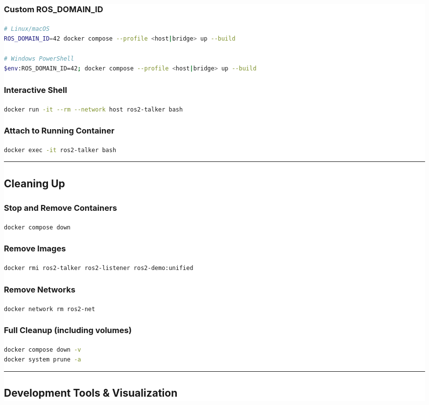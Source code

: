 ### Custom ROS_DOMAIN_ID

```bash
# Linux/macOS
ROS_DOMAIN_ID=42 docker compose --profile <host|bridge> up --build

# Windows PowerShell
$env:ROS_DOMAIN_ID=42; docker compose --profile <host|bridge> up --build
```

### Interactive Shell

```bash
docker run -it --rm --network host ros2-talker bash
```

### Attach to Running Container

```bash
docker exec -it ros2-talker bash
```

---

## Cleaning Up

### Stop and Remove Containers

```bash
docker compose down
```

### Remove Images

```bash
docker rmi ros2-talker ros2-listener ros2-demo:unified
```

### Remove Networks

```bash
docker network rm ros2-net
```

### Full Cleanup (including volumes)

```bash
docker compose down -v
docker system prune -a
```

---

## Development Tools & Visualization
